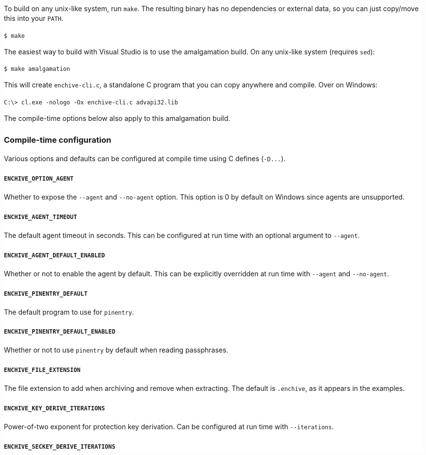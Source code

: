 To build on any unix-like system, run `make`. The resulting binary has
no dependencies or external data, so you can just copy/move this into
your `PATH`.

    $ make

The easiest way to build with Visual Studio is to use the amalgamation
build. On any unix-like system (requires `sed`):

    $ make amalgamation

This will create `enchive-cli.c`, a standalone C program that you can
copy anywhere and compile. Over on Windows:

    C:\> cl.exe -nologo -Ox enchive-cli.c advapi32.lib

The compile-time options below also apply to this amalgamation build.

### Compile-time configuration

Various options and defaults can be configured at compile time using C
defines (`-D...`).

#### `ENCHIVE_OPTION_AGENT`

Whether to expose the `--agent` and `--no-agent` option. This option
is 0 by default on Windows since agents are unsupported.

#### `ENCHIVE_AGENT_TIMEOUT`

The default agent timeout in seconds. This can be configured at run
time with an optional argument to `--agent`.

#### `ENCHIVE_AGENT_DEFAULT_ENABLED`

Whether or not to enable the agent by default. This can be explicitly
overridden at run time with `--agent` and `--no-agent`.

#### `ENCHIVE_PINENTRY_DEFAULT`

The default program to use for `pinentry`.

#### `ENCHIVE_PINENTRY_DEFAULT_ENABLED`

Whether or not to use `pinentry` by default when reading passphrases.

#### `ENCHIVE_FILE_EXTENSION`

The file extension to add when archiving and remove when extracting. The
default is `.enchive`, as it appears in the examples.

#### `ENCHIVE_KEY_DERIVE_ITERATIONS`

Power-of-two exponent for protection key derivation. Can be configured
at run time with `--iterations`.

#### `ENCHIVE_SECKEY_DERIVE_ITERATIONS`
